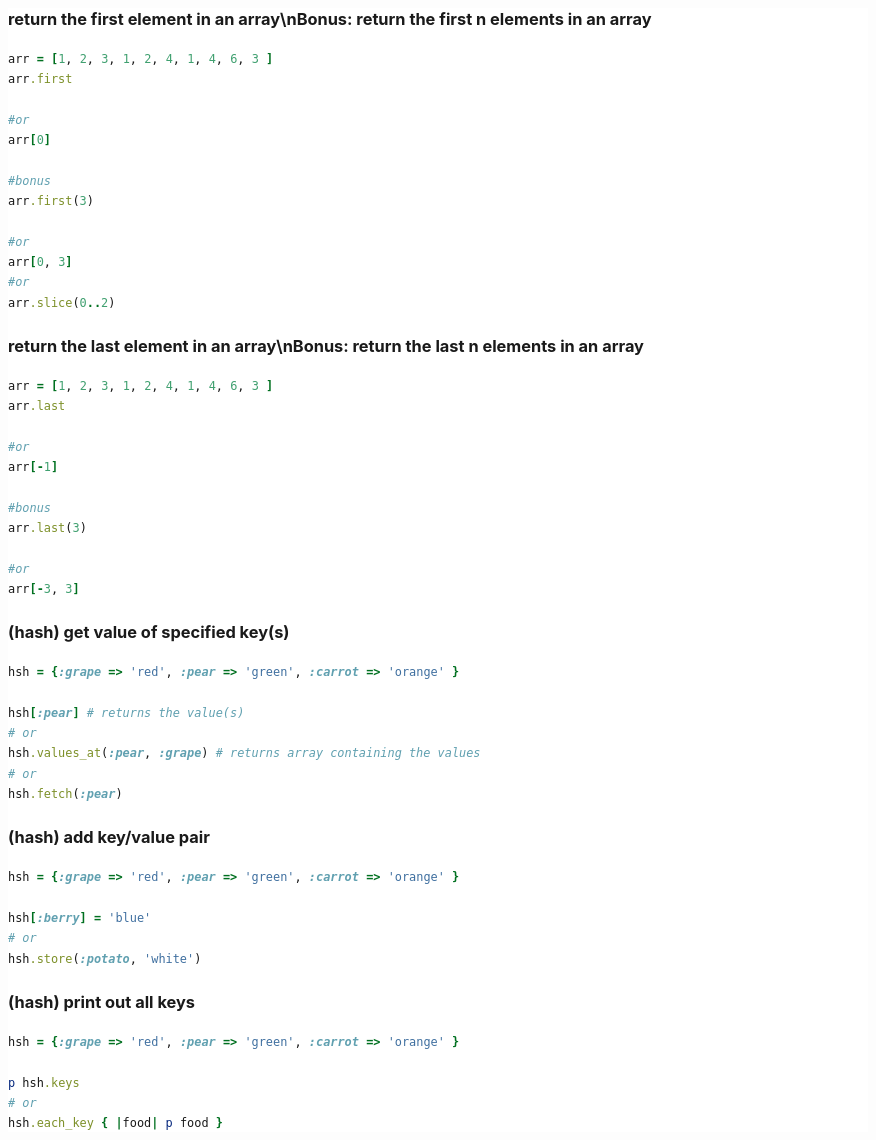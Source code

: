### return the first element in an array\nBonus: return the first n elements in an array

```ruby
arr = [1, 2, 3, 1, 2, 4, 1, 4, 6, 3 ]
arr.first 

#or
arr[0]

#bonus
arr.first(3)

#or
arr[0, 3]
#or
arr.slice(0..2)
```

### return the last element in an array\nBonus: return the last n elements in an array

```ruby
arr = [1, 2, 3, 1, 2, 4, 1, 4, 6, 3 ]
arr.last 

#or
arr[-1]

#bonus
arr.last(3)

#or
arr[-3, 3]

```

### (hash) get value of specified key(s)
```ruby
hsh = {:grape => 'red', :pear => 'green', :carrot => 'orange' }

hsh[:pear] # returns the value(s)
# or
hsh.values_at(:pear, :grape) # returns array containing the values
# or
hsh.fetch(:pear)
```

### (hash) add key/value pair 
```ruby
hsh = {:grape => 'red', :pear => 'green', :carrot => 'orange' }

hsh[:berry] = 'blue'
# or
hsh.store(:potato, 'white')

```
### (hash) print out all keys
```ruby
hsh = {:grape => 'red', :pear => 'green', :carrot => 'orange' }

p hsh.keys
# or
hsh.each_key { |food| p food }
```